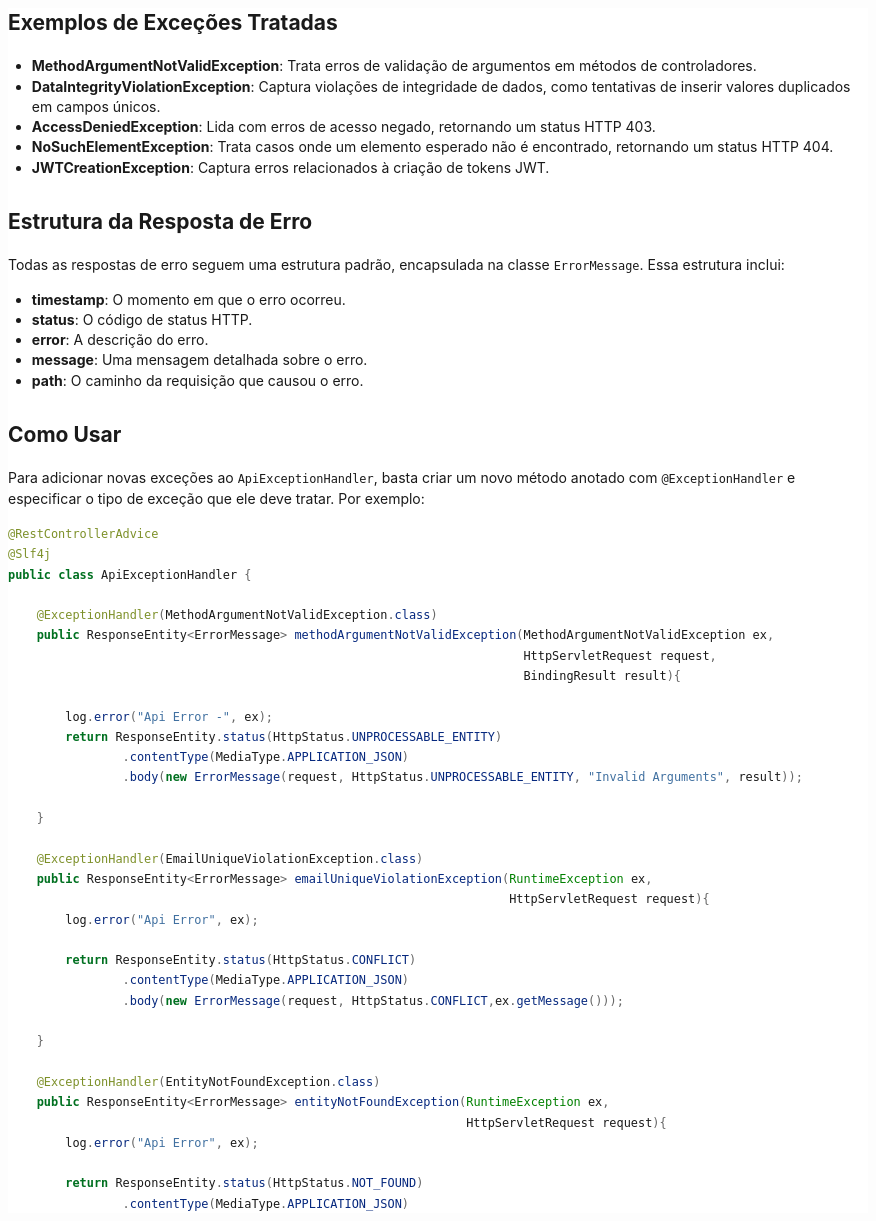 ## Exemplos de Exceções Tratadas

- **MethodArgumentNotValidException**: Trata erros de validação de argumentos em métodos de controladores.
- **DataIntegrityViolationException**: Captura violações de integridade de dados, como tentativas de inserir valores duplicados em campos únicos.
- **AccessDeniedException**: Lida com erros de acesso negado, retornando um status HTTP 403.
- **NoSuchElementException**: Trata casos onde um elemento esperado não é encontrado, retornando um status HTTP 404.
- **JWTCreationException**: Captura erros relacionados à criação de tokens JWT.

## Estrutura da Resposta de Erro

Todas as respostas de erro seguem uma estrutura padrão, encapsulada na classe `ErrorMessage`. Essa estrutura inclui:

- **timestamp**: O momento em que o erro ocorreu.
- **status**: O código de status HTTP.
- **error**: A descrição do erro.
- **message**: Uma mensagem detalhada sobre o erro.
- **path**: O caminho da requisição que causou o erro.

## Como Usar

Para adicionar novas exceções ao `ApiExceptionHandler`, basta criar um novo método anotado com `@ExceptionHandler` e especificar o tipo de exceção que ele deve tratar. Por exemplo:

```java
@RestControllerAdvice
@Slf4j
public class ApiExceptionHandler {

    @ExceptionHandler(MethodArgumentNotValidException.class)
    public ResponseEntity<ErrorMessage> methodArgumentNotValidException(MethodArgumentNotValidException ex,
                                                                        HttpServletRequest request,
                                                                        BindingResult result){

        log.error("Api Error -", ex);
        return ResponseEntity.status(HttpStatus.UNPROCESSABLE_ENTITY)
                .contentType(MediaType.APPLICATION_JSON)
                .body(new ErrorMessage(request, HttpStatus.UNPROCESSABLE_ENTITY, "Invalid Arguments", result));

    }

    @ExceptionHandler(EmailUniqueViolationException.class)
    public ResponseEntity<ErrorMessage> emailUniqueViolationException(RuntimeException ex,
                                                                      HttpServletRequest request){
        log.error("Api Error", ex);

        return ResponseEntity.status(HttpStatus.CONFLICT)
                .contentType(MediaType.APPLICATION_JSON)
                .body(new ErrorMessage(request, HttpStatus.CONFLICT,ex.getMessage()));

    }

    @ExceptionHandler(EntityNotFoundException.class)
    public ResponseEntity<ErrorMessage> entityNotFoundException(RuntimeException ex,
                                                                HttpServletRequest request){
        log.error("Api Error", ex);

        return ResponseEntity.status(HttpStatus.NOT_FOUND)
                .contentType(MediaType.APPLICATION_JSON)
```
